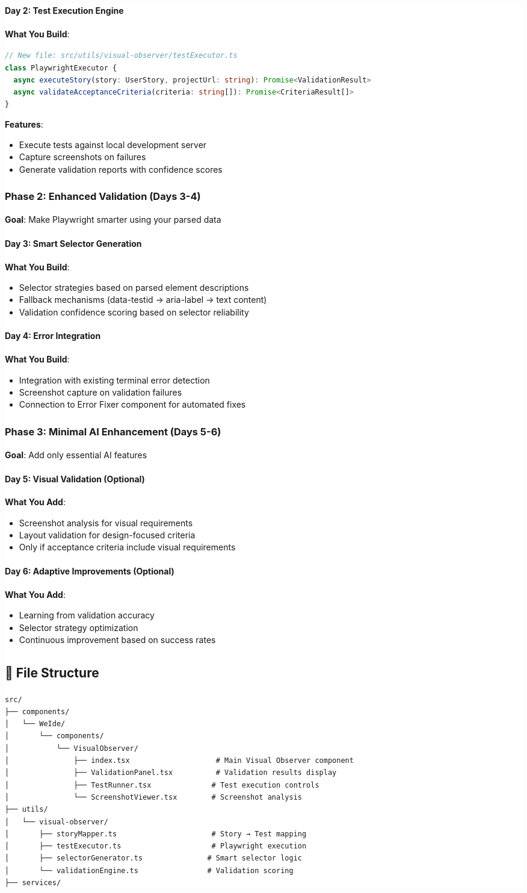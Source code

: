 #### Day 2: Test Execution Engine
**What You Build**:
```typescript
// New file: src/utils/visual-observer/testExecutor.ts
class PlaywrightExecutor {
  async executeStory(story: UserStory, projectUrl: string): Promise<ValidationResult>
  async validateAcceptanceCriteria(criteria: string[]): Promise<CriteriaResult[]>
}
```

**Features**:
- Execute tests against local development server
- Capture screenshots on failures
- Generate validation reports with confidence scores

### Phase 2: Enhanced Validation (Days 3-4)
**Goal**: Make Playwright smarter using your parsed data

#### Day 3: Smart Selector Generation
**What You Build**:
- Selector strategies based on parsed element descriptions
- Fallback mechanisms (data-testid → aria-label → text content)
- Validation confidence scoring based on selector reliability

#### Day 4: Error Integration
**What You Build**:
- Integration with existing terminal error detection
- Screenshot capture on validation failures
- Connection to Error Fixer component for automated fixes

### Phase 3: Minimal AI Enhancement (Days 5-6)
**Goal**: Add only essential AI features

#### Day 5: Visual Validation (Optional)
**What You Add**:
- Screenshot analysis for visual requirements
- Layout validation for design-focused criteria
- Only if acceptance criteria include visual requirements

#### Day 6: Adaptive Improvements (Optional)
**What You Add**:
- Learning from validation accuracy
- Selector strategy optimization
- Continuous improvement based on success rates

## 📁 File Structure

```
src/
├── components/
│   └── WeIde/
│       └── components/
│           └── VisualObserver/
│               ├── index.tsx                    # Main Visual Observer component
│               ├── ValidationPanel.tsx          # Validation results display
│               ├── TestRunner.tsx              # Test execution controls
│               └── ScreenshotViewer.tsx        # Screenshot analysis
├── utils/
│   └── visual-observer/
│       ├── storyMapper.ts                      # Story → Test mapping
│       ├── testExecutor.ts                     # Playwright execution
│       ├── selectorGenerator.ts               # Smart selector logic
│       └── validationEngine.ts                # Validation scoring
├── services/
```